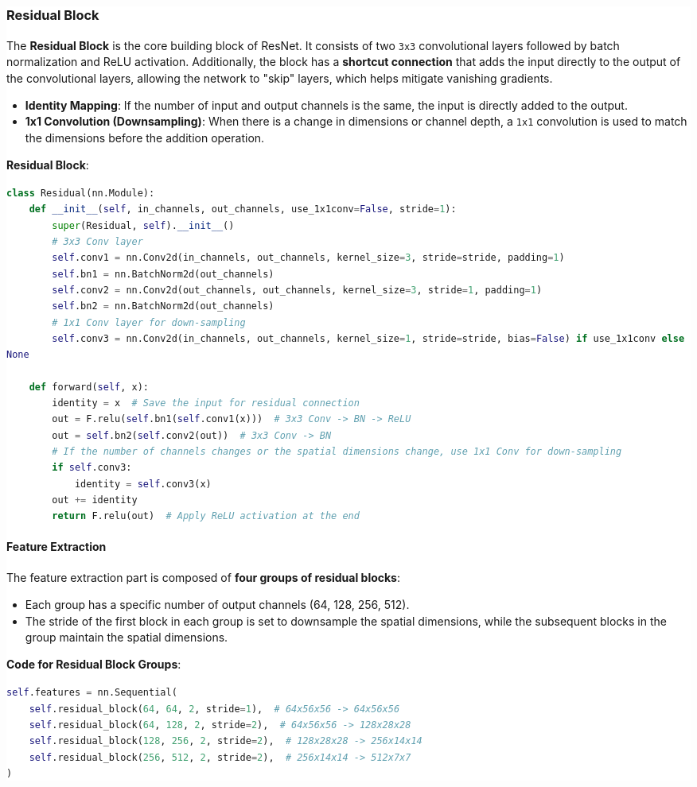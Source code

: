 ### Residual Block

The **Residual Block** is the core building block of ResNet. It consists of two `3x3` convolutional layers followed by batch normalization and ReLU activation. Additionally, the block has a **shortcut connection** that adds the input directly to the output of the convolutional layers, allowing the network to "skip" layers, which helps mitigate vanishing gradients.

- **Identity Mapping**: If the number of input and output channels is the same, the input is directly added to the output.
- **1x1 Convolution (Downsampling)**: When there is a change in dimensions or channel depth, a `1x1` convolution is used to match the dimensions before the addition operation.

**Residual Block**:

```python
class Residual(nn.Module):
    def __init__(self, in_channels, out_channels, use_1x1conv=False, stride=1):
        super(Residual, self).__init__()
        # 3x3 Conv layer
        self.conv1 = nn.Conv2d(in_channels, out_channels, kernel_size=3, stride=stride, padding=1)
        self.bn1 = nn.BatchNorm2d(out_channels)
        self.conv2 = nn.Conv2d(out_channels, out_channels, kernel_size=3, stride=1, padding=1)
        self.bn2 = nn.BatchNorm2d(out_channels)
        # 1x1 Conv layer for down-sampling
        self.conv3 = nn.Conv2d(in_channels, out_channels, kernel_size=1, stride=stride, bias=False) if use_1x1conv else None

    def forward(self, x):
        identity = x  # Save the input for residual connection
        out = F.relu(self.bn1(self.conv1(x)))  # 3x3 Conv -> BN -> ReLU
        out = self.bn2(self.conv2(out))  # 3x3 Conv -> BN
        # If the number of channels changes or the spatial dimensions change, use 1x1 Conv for down-sampling
        if self.conv3:
            identity = self.conv3(x)
        out += identity
        return F.relu(out)  # Apply ReLU activation at the end
```

#### Feature Extraction

The feature extraction part is composed of **four groups of residual blocks**:

- Each group has a specific number of output channels (64, 128, 256, 512).
- The stride of the first block in each group is set to downsample the spatial dimensions, while the subsequent blocks in the group maintain the spatial dimensions.
  
**Code for Residual Block Groups**:
```python
self.features = nn.Sequential(
    self.residual_block(64, 64, 2, stride=1),  # 64x56x56 -> 64x56x56
    self.residual_block(64, 128, 2, stride=2),  # 64x56x56 -> 128x28x28
    self.residual_block(128, 256, 2, stride=2),  # 128x28x28 -> 256x14x14
    self.residual_block(256, 512, 2, stride=2),  # 256x14x14 -> 512x7x7
)
```
